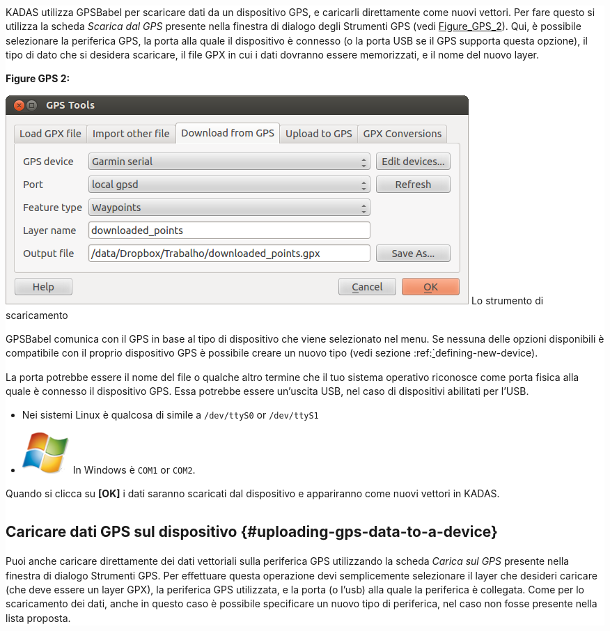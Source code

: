 KADAS utilizza GPSBabel per scaricare dati da un dispositivo GPS, e caricarli direttamente come nuovi vettori. Per fare questo si utilizza la scheda *Scarica dal GPS* presente nella finestra di dialogo degli Strumenti GPS (vedi <a href="#figure-gps-2" class="reference internal">Figure_GPS_2</a>). Qui, è possibile selezionare la periferica GPS, la porta alla quale il dispositivo è connesso (o la porta USB se il GPS supporta questa opzione), il tipo di dato che si desidera scaricare, il file GPX in cui i dati dovranno essere memorizzati, e il nome del nuovo layer.

**Figure GPS 2:**

![](../../images/download.png)
Lo strumento di scaricamento

GPSBabel comunica con il GPS in base al tipo di dispositivo che viene selezionato nel menu. Se nessuna delle opzioni disponibili è compatibile con il proprio dispositivo GPS è possibile creare un nuovo tipo (vedi sezione :ref:[<span id="id2" class="problematic">\`</span>](#id1)defining-new-device).

La porta potrebbe essere il nome del file o qualche altro termine che il tuo sistema operativo riconosce come porta fisica alla quale è connesso il dispositivo GPS. Essa potrebbe essere un’uscita USB, nel caso di dispositivi abilitati per l’USB.

-    Nei sistemi Linux è qualcosa di simile a `/dev/ttyS0` or `/dev/ttyS1`

-   <a href="../../images/win.png" class="reference internal"><img src="../../images/win.png" alt="win" /></a> In Windows è `COM1` or `COM2`.

Quando si clicca su **\[OK\]** i dati saranno scaricati dal dispositivo e appariranno come nuovi vettori in KADAS.

## Caricare dati GPS sul dispositivo {#uploading-gps-data-to-a-device}

Puoi anche caricare direttamente dei dati vettoriali sulla periferica GPS utilizzando la scheda *Carica sul GPS* presente nella finestra di dialogo Strumenti GPS. Per effettuare questa operazione devi semplicemente selezionare il layer che desideri caricare (che deve essere un layer GPX), la periferica GPS utilizzata, e la porta (o l’usb) alla quale la periferica è collegata. Come per lo scaricamento dei dati, anche in questo caso è possibile specificare un nuovo tipo di periferica, nel caso non fosse presente nella lista proposta.
